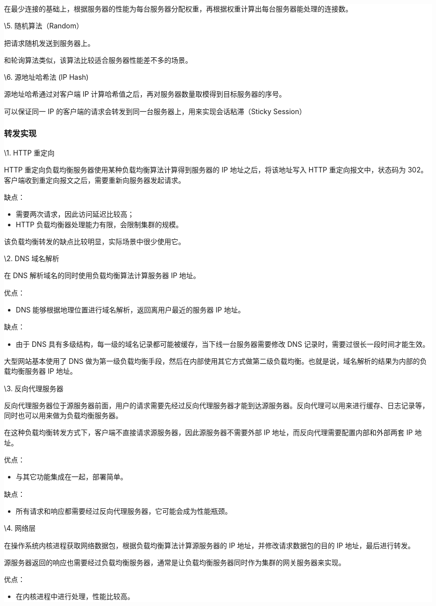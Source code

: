 在最少连接的基础上，根据服务器的性能为每台服务器分配权重，再根据权重计算出每台服务器能处理的连接数。

\5. 随机算法（Random）

把请求随机发送到服务器上。

和轮询算法类似，该算法比较适合服务器性能差不多的场景。

\6. 源地址哈希法 (IP Hash)

源地址哈希通过对客户端 IP 计算哈希值之后，再对服务器数量取模得到目标服务器的序号。

可以保证同一 IP 的客户端的请求会转发到同一台服务器上，用来实现会话粘滞（Sticky Session）

### 转发实现

\1. HTTP 重定向

HTTP 重定向负载均衡服务器使用某种负载均衡算法计算得到服务器的 IP 地址之后，将该地址写入 HTTP 重定向报文中，状态码为 302。客户端收到重定向报文之后，需要重新向服务器发起请求。

缺点：

- 需要两次请求，因此访问延迟比较高；
- HTTP 负载均衡器处理能力有限，会限制集群的规模。

该负载均衡转发的缺点比较明显，实际场景中很少使用它。

\2. DNS 域名解析

在 DNS 解析域名的同时使用负载均衡算法计算服务器 IP 地址。

优点：

- DNS 能够根据地理位置进行域名解析，返回离用户最近的服务器 IP 地址。

缺点：

- 由于 DNS 具有多级结构，每一级的域名记录都可能被缓存，当下线一台服务器需要修改 DNS 记录时，需要过很长一段时间才能生效。

大型网站基本使用了 DNS 做为第一级负载均衡手段，然后在内部使用其它方式做第二级负载均衡。也就是说，域名解析的结果为内部的负载均衡服务器 IP 地址。

\3. 反向代理服务器

反向代理服务器位于源服务器前面，用户的请求需要先经过反向代理服务器才能到达源服务器。反向代理可以用来进行缓存、日志记录等，同时也可以用来做为负载均衡服务器。

在这种负载均衡转发方式下，客户端不直接请求源服务器，因此源服务器不需要外部 IP 地址，而反向代理需要配置内部和外部两套 IP 地址。

优点：

- 与其它功能集成在一起，部署简单。

缺点：

- 所有请求和响应都需要经过反向代理服务器，它可能会成为性能瓶颈。

\4. 网络层

在操作系统内核进程获取网络数据包，根据负载均衡算法计算源服务器的 IP 地址，并修改请求数据包的目的 IP 地址，最后进行转发。

源服务器返回的响应也需要经过负载均衡服务器，通常是让负载均衡服务器同时作为集群的网关服务器来实现。

优点：

- 在内核进程中进行处理，性能比较高。
